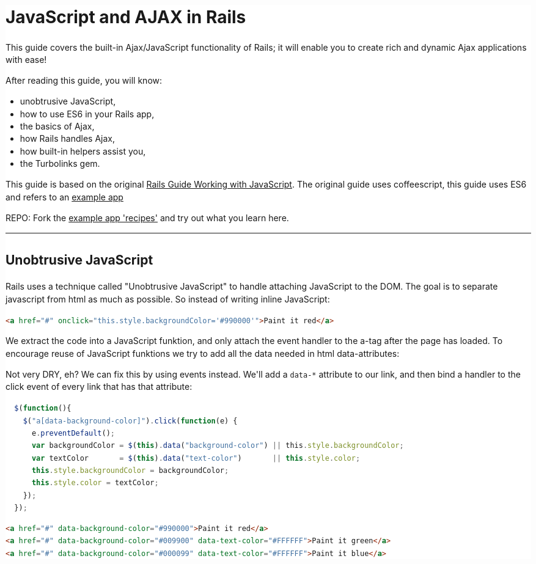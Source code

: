 JavaScript and AJAX in Rails
================================

This guide covers the built-in Ajax/JavaScript functionality of Rails; 
it will enable you to create rich and dynamic Ajax applications with
ease!

After reading this guide, you will know:

* unobtrusive JavaScript,
* how to use ES6 in your Rails app,
* the basics of Ajax,
* how Rails handles Ajax,
* how built-in helpers assist you,
* the Turbolinks gem.

This guide is based on the original
[Rails Guide Working with JavaScript](https://guides.rubyonrails.org/working_with_javascript_in_rails.html).
The original guide uses coffeescript, this guide uses ES6 and
refers to an [example app](https://github.com/backend-development/rails-example-recipes-js)

REPO: Fork the [example app 'recipes'](https://github.com/backend-development/rails-example-recipes-js) and try out what you learn here.

-------------------------------------------------------------------------------

Unobtrusive JavaScript
-------------------------------------

Rails uses a technique called "Unobtrusive JavaScript" to handle attaching
JavaScript to the DOM.  The goal is to separate javascript from html as
much as possible. So instead of writing inline JavaScript:

```html
<a href="#" onclick="this.style.backgroundColor='#990000'">Paint it red</a>
```
We extract the code into a JavaScript funktion, and only attach the event
handler to the a-tag after the page has loaded. To encourage reuse of JavaScript
funktions we try to add all the data needed in html data-attributes:

Not very DRY, eh? We can fix this by using events instead. We'll add a `data-*`
attribute to our link, and then bind a handler to the click event of every link
that has that attribute:

```js
  $(function(){
    $("a[data-background-color]").click(function(e) {
      e.preventDefault();
      var backgroundColor = $(this).data("background-color") || this.style.backgroundColor;
      var textColor       = $(this).data("text-color")       || this.style.color; 
      this.style.backgroundColor = backgroundColor;
      this.style.color = textColor;
    });
  });
```
```html
<a href="#" data-background-color="#990000">Paint it red</a>
<a href="#" data-background-color="#009900" data-text-color="#FFFFFF">Paint it green</a>
<a href="#" data-background-color="#000099" data-text-color="#FFFFFF">Paint it blue</a>
```

